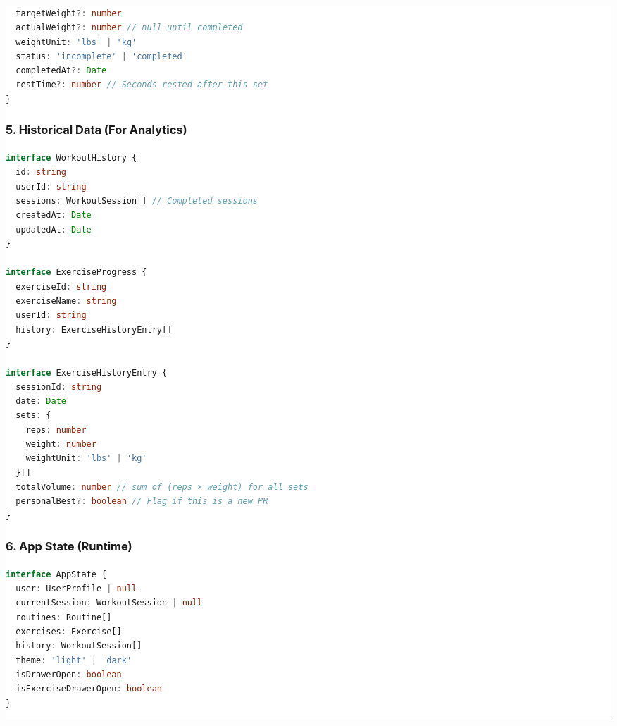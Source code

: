 ```typescript
  targetWeight?: number
  actualWeight?: number // null until completed
  weightUnit: 'lbs' | 'kg'
  status: 'incomplete' | 'completed'
  completedAt?: Date
  restTime?: number // Seconds rested after this set
}
```

### 5. Historical Data (For Analytics)

```typescript
interface WorkoutHistory {
  id: string
  userId: string
  sessions: WorkoutSession[] // Completed sessions
  createdAt: Date
  updatedAt: Date
}

interface ExerciseProgress {
  exerciseId: string
  exerciseName: string
  userId: string
  history: ExerciseHistoryEntry[]
}

interface ExerciseHistoryEntry {
  sessionId: string
  date: Date
  sets: {
    reps: number
    weight: number
    weightUnit: 'lbs' | 'kg'
  }[]
  totalVolume: number // sum of (reps × weight) for all sets
  personalBest?: boolean // Flag if this is a new PR
}
```

### 6. App State (Runtime)

```typescript
interface AppState {
  user: UserProfile | null
  currentSession: WorkoutSession | null
  routines: Routine[]
  exercises: Exercise[]
  history: WorkoutSession[]
  theme: 'light' | 'dark'
  isDrawerOpen: boolean
  isExerciseDrawerOpen: boolean
}
```

---